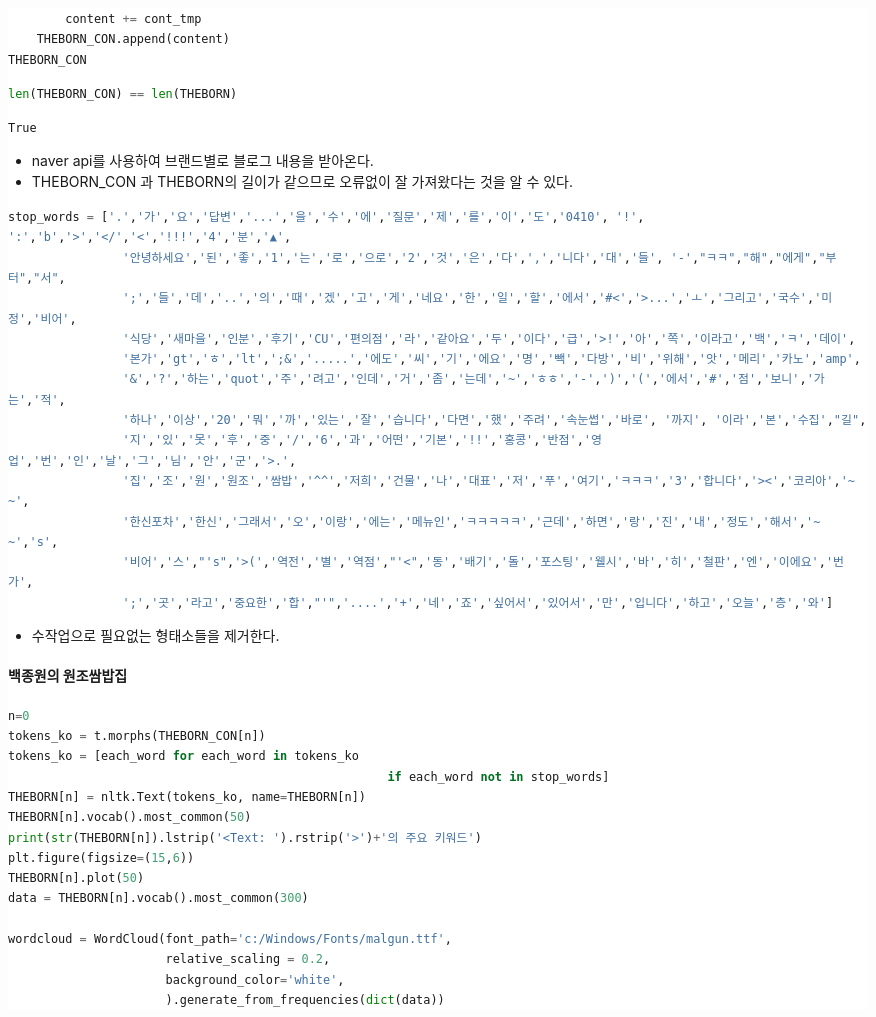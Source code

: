 ```python
        content += cont_tmp
    THEBORN_CON.append(content)
THEBORN_CON
```


```python
len(THEBORN_CON) == len(THEBORN)
```




    True



* naver api를 사용하여 브랜드별로 블로그 내용을 받아온다.
* THEBORN_CON 과 THEBORN의 길이가 같으므로 오류없이 잘 가져왔다는 것을 알 수 있다.


```python
stop_words = ['.','가','요','답변','...','을','수','에','질문','제','를','이','도','0410', '!', ':','b','>','</','<','!!!','4','분','▲',
                '안녕하세요','된','좋','1','는','로','으로','2','것','은','다',',','니다','대','들', '-',"ㅋㅋ","해","에게","부터","서",
                ';','들','데','..','의','때','겠','고','게','네요','한','일','할','에서','#<','>...','ㅗ','그리고','국수','미정','비어',
                '식당','새마을','인분','후기','CU','편의점','라','같아요','두','이다','급','>!','아','쪽','이라고','백','ㅋ','데이',
                '본가','gt','ㅎ','lt',';&','.....','에도','씨','기','에요','명','빽','다방','비','위해','앗','메리','카노','amp',
                '&','?','하는','quot','주','려고','인데','거','좀','는데','~','ㅎㅎ','-',')','(','에서','#','점','보니','가는','적',
                '하나','이상','20','뭐','까','있는','잘','습니다','다면','했','주려','속눈썹','바로', '까지', '이라','본','수집',"길",
                '지','있','못','후','중','/','6','과','어떤','기본','!!','홍콩','반점','영업','번','인','날','그','님','안','군','>.',
                '집','조','원','원조','쌈밥','^^','저희','건물','나','대표','저','푸','여기','ㅋㅋㅋ','3','합니다','><','코리아','~~',
                '한신포차','한신','그래서','오','이랑','에는','메뉴인','ㅋㅋㅋㅋㅋ','근데','하면','랑','진','내','정도','해서','~~','s',
                '비어','스',"'s",'>(','역전','별','역점',"'<",'동','배기','돌','포스팅','웰시','바','히','철판','엔','이에요','번가',
                ';','곳','라고','중요한','합',"'",'....','+','네','죠','싶어서','있어서','만','입니다','하고','오늘','층','와']

```

* 수작업으로 필요없는 형태소들을 제거한다.

#### 백종원의 원조쌈밥집


```python
n=0
tokens_ko = t.morphs(THEBORN_CON[n])
tokens_ko = [each_word for each_word in tokens_ko 
                                                     if each_word not in stop_words]
THEBORN[n] = nltk.Text(tokens_ko, name=THEBORN[n])
THEBORN[n].vocab().most_common(50)
print(str(THEBORN[n]).lstrip('<Text: ').rstrip('>')+'의 주요 키워드')
plt.figure(figsize=(15,6))
THEBORN[n].plot(50) 
data = THEBORN[n].vocab().most_common(300)

wordcloud = WordCloud(font_path='c:/Windows/Fonts/malgun.ttf',
                      relative_scaling = 0.2,
                      background_color='white',
                      ).generate_from_frequencies(dict(data))
```